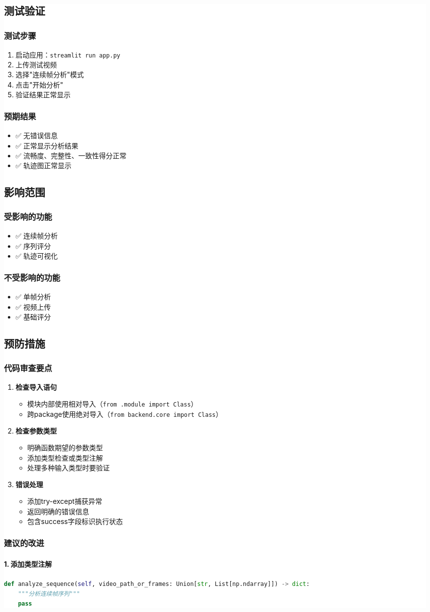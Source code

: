 ## 测试验证

### 测试步骤
1. 启动应用：`streamlit run app.py`
2. 上传测试视频
3. 选择"连续帧分析"模式
4. 点击"开始分析"
5. 验证结果正常显示

### 预期结果
- ✅ 无错误信息
- ✅ 正常显示分析结果
- ✅ 流畅度、完整性、一致性得分正常
- ✅ 轨迹图正常显示

## 影响范围

### 受影响的功能
- ✅ 连续帧分析
- ✅ 序列评分
- ✅ 轨迹可视化

### 不受影响的功能
- ✅ 单帧分析
- ✅ 视频上传
- ✅ 基础评分

## 预防措施

### 代码审查要点
1. **检查导入语句**
   - 模块内部使用相对导入（`from .module import Class`）
   - 跨package使用绝对导入（`from backend.core import Class`）

2. **检查参数类型**
   - 明确函数期望的参数类型
   - 添加类型检查或类型注解
   - 处理多种输入类型时要验证

3. **错误处理**
   - 添加try-except捕获异常
   - 返回明确的错误信息
   - 包含success字段标识执行状态

### 建议的改进

#### 1. 添加类型注解
```python
def analyze_sequence(self, video_path_or_frames: Union[str, List[np.ndarray]]) -> dict:
    """分析连续帧序列"""
    pass
```
